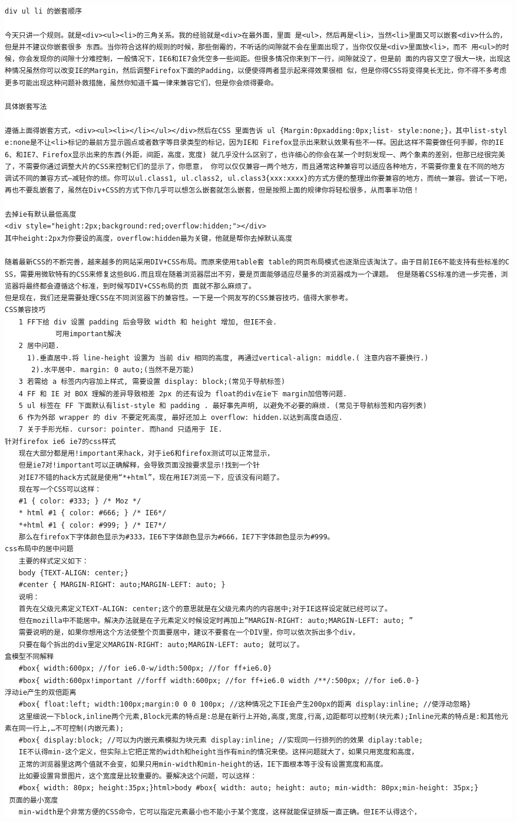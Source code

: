 	div ul li 的嵌套顺序 

	今天只讲一个规则。就是<div><ul><li>的三角关系。我的经验就是<div>在最外面，里面 是<ul>，然后再是<li>，当然<li>里面又可以嵌套<div>什么的，但是并不建议你嵌套很多 东西。当你符合这样的规则的时候，那些倒霉的，不听话的间隙就不会在里面出现了，当你仅仅是<div>里面放<li>，而不 用<ul>的时候，你会发现你的间隙十分难控制，一般情况下，IE6和IE7会凭空多一些间距。但很多情况你来到下一行，间隙就没了，但是前 面的内容又空了很大一块，出现这种情况虽然你可以改变IE的Margin，然后调整Firefox下面的Padding，以便使得两者显示起来得效果很相 似，但是你得CSS将变得臭长无比，你不得不多考虑更多可能出现这种问题补救措施，虽然你知道千篇一律来兼容它们，但是你会烦得要命。 

	具体嵌套写法 

	遵循上面得嵌套方式，<div><ul><li></li></ul></div>然后在CSS 里面告诉 ul {Margin:0pxadding:0px;list- style:none;}，其中list-style:none是不让<li>标记的最前方显示圆点或者数字等目录类型的标记，因为IE和 Firefox显示出来默认效果有些不一样。因此这样不需要做任何手脚，你的IE6、和IE7、Firefox显示出来的东西(外距，间距，高度，宽度) 就几乎没什么区别了，也许细心的你会在某一个时刻发现一、两个象素的差别，但那已经很完美了，不需要你通过调整大片的CSS来控制它们的显示了，你愿意， 你可以仅仅兼容一两个地方，而且通常这种兼容可以适应各种地方，不需要你重复在不同的地方调试不同的兼容方式–减轻你的烦。你可以ul.class1, ul.class2, ul.class3{xxx:xxxx}的方式方便的整理出你要兼容的地方，而统一兼容。尝试一下吧，再也不要乱嵌套了，虽然在Div+CSS的方式下你几乎可以想怎么嵌套就怎么嵌套，但是按照上面的规律你将轻松很多，从而事半功倍！

	去掉ie有默认最低高度
	<div style="height:2px;background:red;overflow:hidden;"></div>
	其中height:2px为你要设的高度，overflow:hidden最为关键，他就是帮你去掉默认高度
	 
	随着最新CSS的不断完善，越来越多的网站采用DIV+CSS布局。而原来使用table套 table的网页布局模式也逐渐应该淘汰了。由于目前IE6不能支持有些标准的CSS，需要用微软特有的CSS来修复这些BUG.而且现在随着浏览器层出不穷，要是页面能够适应尽量多的浏览器成为一个课题。 但是随着CSS标准的进一步完善，浏览器将最终都会遵循这个标准，到时候写DIV+CSS布局的页 面就不那么麻烦了。
	但是现在，我们还是需要处理CSS在不同浏览器下的兼容性。一下是一个网友写的CSS兼容技巧，值得大家参考。
	CSS兼容技巧
	　　1 FF下给 div 设置 padding 后会导致 width 和 height 增加, 但IE不会.
	            可用important解决
	　　2 居中问题.
	　　  1).垂直居中.将 line-height 设置为 当前 div 相同的高度, 再通过vertical-align: middle.( 注意内容不要换行.)
	　　   2).水平居中. margin: 0 auto;(当然不是万能)
	　　3 若需给 a 标签内内容加上样式, 需要设置 display: block;(常见于导航标签)
	　　4 FF 和 IE 对 BOX 理解的差异导致相差 2px 的还有设为 float的div在ie下 margin加倍等问题.
	　　5 ul 标签在 FF 下面默认有list-style 和 padding . 最好事先声明, 以避免不必要的麻烦. (常见于导航标签和内容列表)
	　　6 作为外部 wrapper 的 div 不要定死高度, 最好还加上 overflow: hidden.以达到高度自适应.
	　　7 关于手形光标. cursor: pointer. 而hand 只适用于 IE.
	针对firefox ie6 ie7的css样式
	　　现在大部分都是用!important来hack，对于ie6和firefox测试可以正常显示，
	　　但是ie7对!important可以正确解释，会导致页面没按要求显示!找到一个针
	　　对IE7不错的hack方式就是使用“*+html”，现在用IE7浏览一下，应该没有问题了。
	　　现在写一个CSS可以这样：
	　　#1 { color: #333; } /* Moz */
	　　* html #1 { color: #666; } /* IE6*/
	　　*+html #1 { color: #999; } /* IE7*/
	　　那么在firefox下字体颜色显示为#333，IE6下字体颜色显示为#666，IE7下字体颜色显示为#999。
	css布局中的居中问题
	　　主要的样式定义如下：
	　　body {TEXT-ALIGN: center;}
	　　#center { MARGIN-RIGHT: auto;MARGIN-LEFT: auto; }
	　　说明：
	　　首先在父级元素定义TEXT-ALIGN: center;这个的意思就是在父级元素内的内容居中;对于IE这样设定就已经可以了。
	　　但在mozilla中不能居中。解决办法就是在子元素定义时候设定时再加上“MARGIN-RIGHT: auto;MARGIN-LEFT: auto; ”
	　　需要说明的是，如果你想用这个方法使整个页面要居中，建议不要套在一个DIV里，你可以依次拆出多个div，
	　　只要在每个拆出的div里定义MARGIN-RIGHT: auto;MARGIN-LEFT: auto; 就可以了。
	盒模型不同解释
	　　#box{ width:600px; //for ie6.0-w/idth:500px; //for ff+ie6.0}
	　　#box{ width:600px!important //forff width:600px; //for ff+ie6.0 width /**/:500px; //for ie6.0-}
	浮动ie产生的双倍距离
	　　#box{ float:left; width:100px;margin:0 0 0 100px; //这种情况之下IE会产生200px的距离 display:inline; //使浮动忽略}
	　　这里细说一下block,inline两个元素,Block元素的特点是:总是在新行上开始,高度,宽度,行高,边距都可以控制(块元素);Inline元素的特点是:和其他元素在同一行上,…不可控制(内嵌元素);
	　　#box{ display:block; //可以为内嵌元素模拟为块元素 display:inline; //实现同一行排列的的效果 diplay:table;
	　　IE不认得min-这个定义，但实际上它把正常的width和height当作有min的情况来使。这样问题就大了，如果只用宽度和高度，
	　　正常的浏览器里这两个值就不会变，如果只用min-width和min-height的话，IE下面根本等于没有设置宽度和高度。
	　　比如要设置背景图片，这个宽度是比较重要的。要解决这个问题，可以这样：
	　　#box{ width: 80px; height:35px;}html>body #box{ width: auto; height: auto; min-width: 80px;min-height: 35px;}
	 页面的最小宽度
	　　min-width是个非常方便的CSS命令，它可以指定元素最小也不能小于某个宽度，这样就能保证排版一直正确。但IE不认得这个，